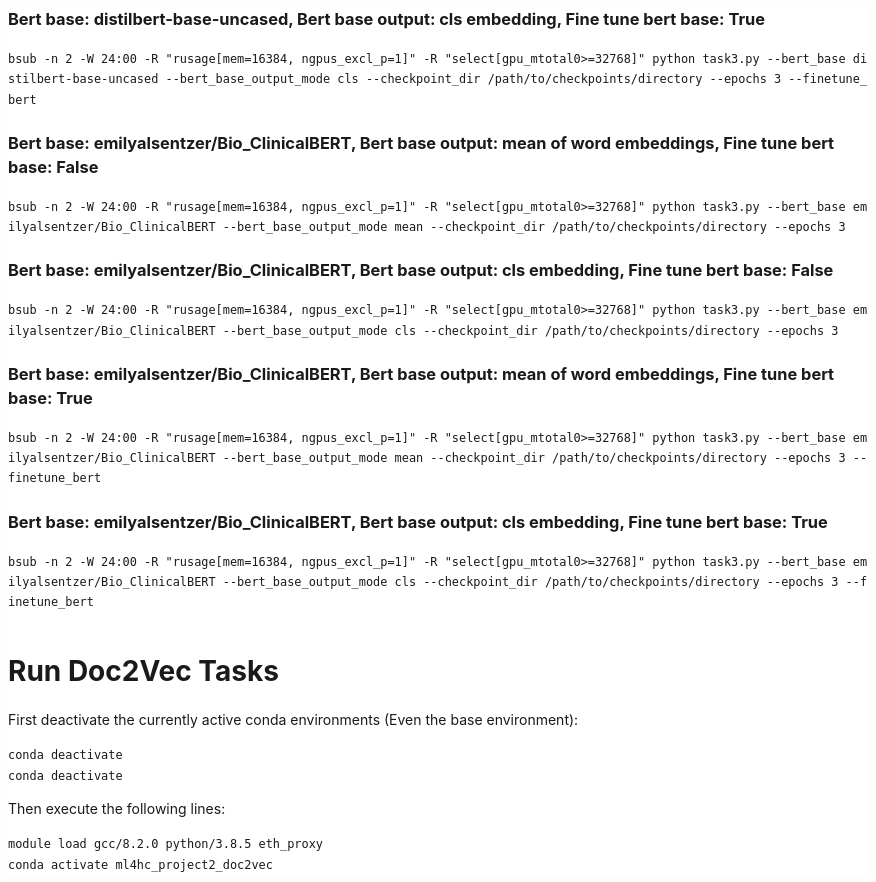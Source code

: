 ### Bert base: distilbert-base-uncased, Bert base output: cls embedding, Fine tune bert base: True
```
bsub -n 2 -W 24:00 -R "rusage[mem=16384, ngpus_excl_p=1]" -R "select[gpu_mtotal0>=32768]" python task3.py --bert_base distilbert-base-uncased --bert_base_output_mode cls --checkpoint_dir /path/to/checkpoints/directory --epochs 3 --finetune_bert
```

### Bert base: emilyalsentzer/Bio_ClinicalBERT, Bert base output: mean of word embeddings, Fine tune bert base: False
```
bsub -n 2 -W 24:00 -R "rusage[mem=16384, ngpus_excl_p=1]" -R "select[gpu_mtotal0>=32768]" python task3.py --bert_base emilyalsentzer/Bio_ClinicalBERT --bert_base_output_mode mean --checkpoint_dir /path/to/checkpoints/directory --epochs 3
```

### Bert base: emilyalsentzer/Bio_ClinicalBERT, Bert base output: cls embedding, Fine tune bert base: False
```
bsub -n 2 -W 24:00 -R "rusage[mem=16384, ngpus_excl_p=1]" -R "select[gpu_mtotal0>=32768]" python task3.py --bert_base emilyalsentzer/Bio_ClinicalBERT --bert_base_output_mode cls --checkpoint_dir /path/to/checkpoints/directory --epochs 3
```

### Bert base: emilyalsentzer/Bio_ClinicalBERT, Bert base output: mean of word embeddings, Fine tune bert base: True
```
bsub -n 2 -W 24:00 -R "rusage[mem=16384, ngpus_excl_p=1]" -R "select[gpu_mtotal0>=32768]" python task3.py --bert_base emilyalsentzer/Bio_ClinicalBERT --bert_base_output_mode mean --checkpoint_dir /path/to/checkpoints/directory --epochs 3 --finetune_bert
```

### Bert base: emilyalsentzer/Bio_ClinicalBERT, Bert base output: cls embedding, Fine tune bert base: True
```
bsub -n 2 -W 24:00 -R "rusage[mem=16384, ngpus_excl_p=1]" -R "select[gpu_mtotal0>=32768]" python task3.py --bert_base emilyalsentzer/Bio_ClinicalBERT --bert_base_output_mode cls --checkpoint_dir /path/to/checkpoints/directory --epochs 3 --finetune_bert
```

# Run Doc2Vec Tasks
First deactivate the currently active conda environments (Even the base environment):
```
conda deactivate
conda deactivate
```

Then execute the following lines:
```
module load gcc/8.2.0 python/3.8.5 eth_proxy
conda activate ml4hc_project2_doc2vec
```
